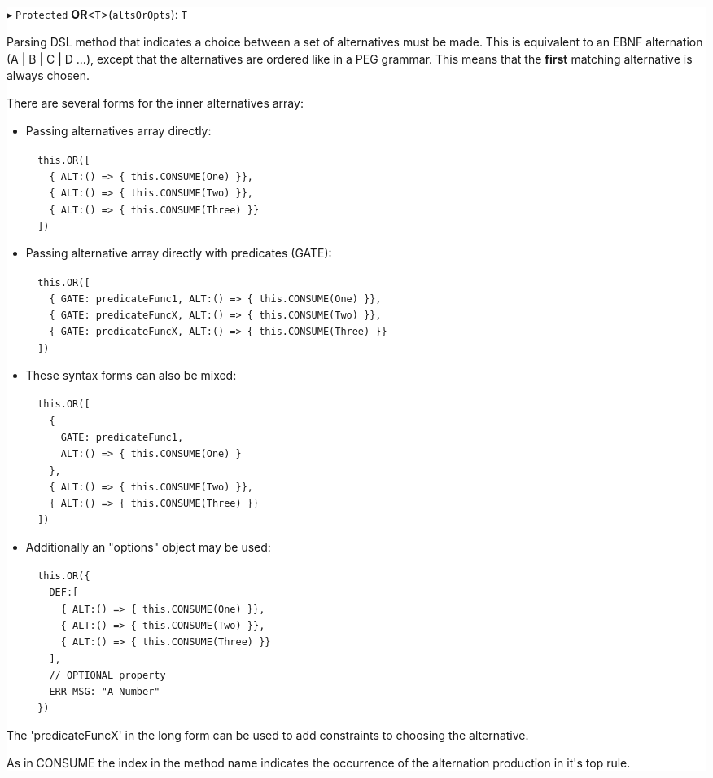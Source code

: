 ▸ `Protected` **OR**<`T`\>(`altsOrOpts`): `T`

Parsing DSL method that indicates a choice between a set of alternatives must be made.
This is equivalent to an EBNF alternation (A | B | C | D ...), except
that the alternatives are ordered like in a PEG grammar.
This means that the **first** matching alternative is always chosen.

There are several forms for the inner alternatives array:

- Passing alternatives array directly:

  ```
    this.OR([
      { ALT:() => { this.CONSUME(One) }},
      { ALT:() => { this.CONSUME(Two) }},
      { ALT:() => { this.CONSUME(Three) }}
    ])
  ```

- Passing alternative array directly with predicates (GATE):

  ```
    this.OR([
      { GATE: predicateFunc1, ALT:() => { this.CONSUME(One) }},
      { GATE: predicateFuncX, ALT:() => { this.CONSUME(Two) }},
      { GATE: predicateFuncX, ALT:() => { this.CONSUME(Three) }}
    ])
  ```

- These syntax forms can also be mixed:

  ```
    this.OR([
      {
        GATE: predicateFunc1,
        ALT:() => { this.CONSUME(One) }
      },
      { ALT:() => { this.CONSUME(Two) }},
      { ALT:() => { this.CONSUME(Three) }}
    ])
  ```

- Additionally an "options" object may be used:
  ```
    this.OR({
      DEF:[
        { ALT:() => { this.CONSUME(One) }},
        { ALT:() => { this.CONSUME(Two) }},
        { ALT:() => { this.CONSUME(Three) }}
      ],
      // OPTIONAL property
      ERR_MSG: "A Number"
    })
  ```

The 'predicateFuncX' in the long form can be used to add constraints to choosing the alternative.

As in CONSUME the index in the method name indicates the occurrence
of the alternation production in it's top rule.
